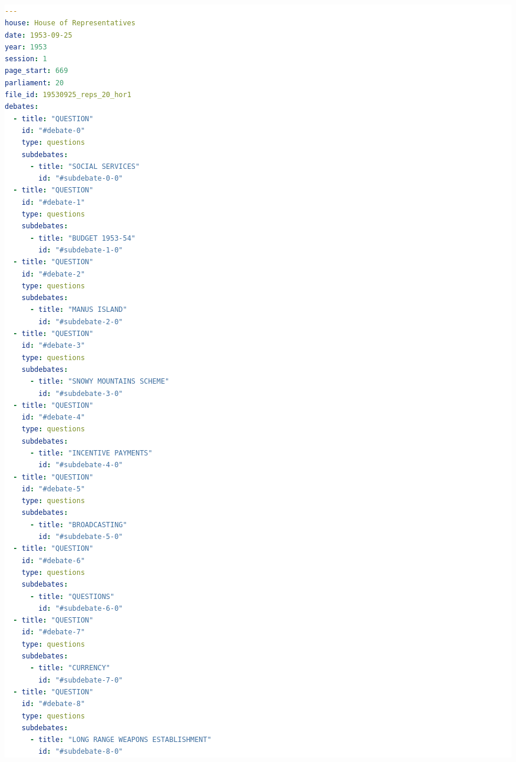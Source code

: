 ```yaml
---
house: House of Representatives
date: 1953-09-25
year: 1953
session: 1
page_start: 669
parliament: 20
file_id: 19530925_reps_20_hor1
debates:
  - title: "QUESTION"
    id: "#debate-0"
    type: questions
    subdebates:
      - title: "SOCIAL SERVICES"
        id: "#subdebate-0-0"
  - title: "QUESTION"
    id: "#debate-1"
    type: questions
    subdebates:
      - title: "BUDGET 1953-54"
        id: "#subdebate-1-0"
  - title: "QUESTION"
    id: "#debate-2"
    type: questions
    subdebates:
      - title: "MANUS ISLAND"
        id: "#subdebate-2-0"
  - title: "QUESTION"
    id: "#debate-3"
    type: questions
    subdebates:
      - title: "SNOWY MOUNTAINS SCHEME"
        id: "#subdebate-3-0"
  - title: "QUESTION"
    id: "#debate-4"
    type: questions
    subdebates:
      - title: "INCENTIVE PAYMENTS"
        id: "#subdebate-4-0"
  - title: "QUESTION"
    id: "#debate-5"
    type: questions
    subdebates:
      - title: "BROADCASTING"
        id: "#subdebate-5-0"
  - title: "QUESTION"
    id: "#debate-6"
    type: questions
    subdebates:
      - title: "QUESTIONS"
        id: "#subdebate-6-0"
  - title: "QUESTION"
    id: "#debate-7"
    type: questions
    subdebates:
      - title: "CURRENCY"
        id: "#subdebate-7-0"
  - title: "QUESTION"
    id: "#debate-8"
    type: questions
    subdebates:
      - title: "LONG RANGE WEAPONS ESTABLISHMENT"
        id: "#subdebate-8-0"
```